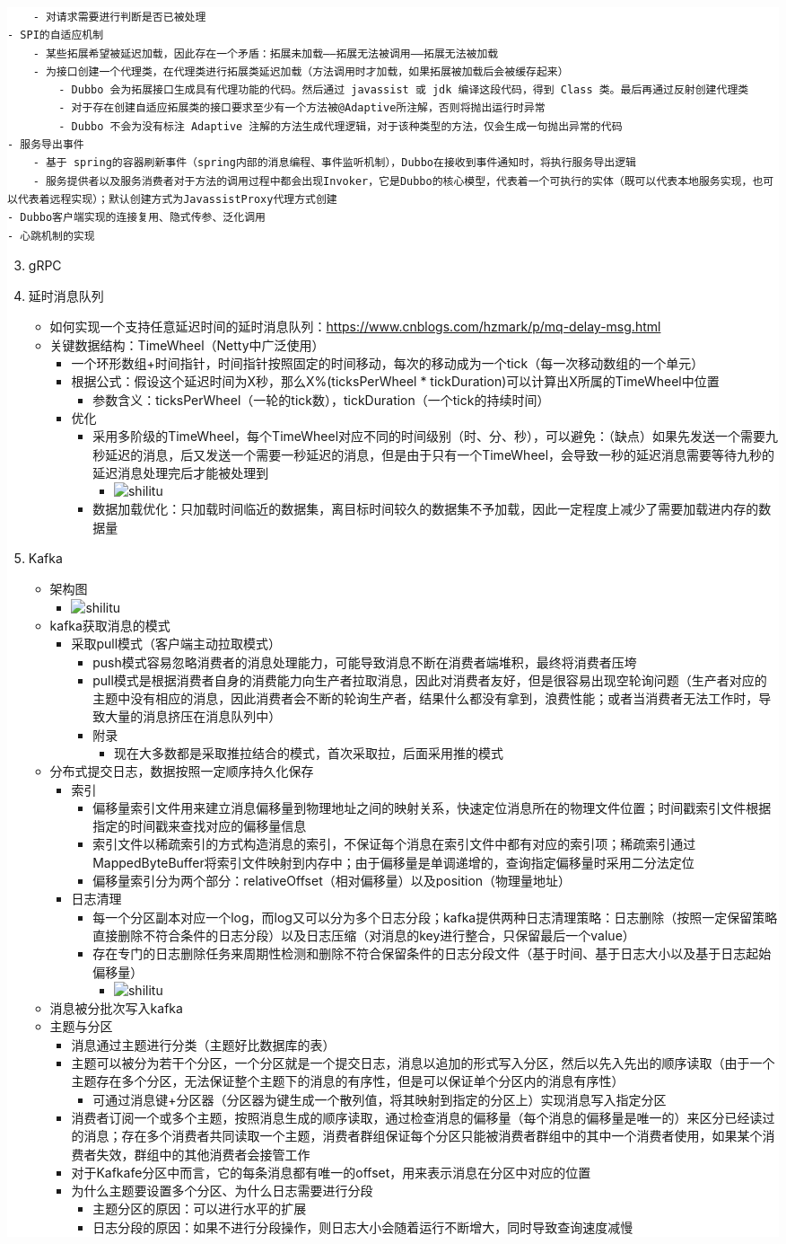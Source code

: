         - 对请求需要进行判断是否已被处理
    - SPI的自适应机制
        - 某些拓展希望被延迟加载，因此存在一个矛盾：拓展未加载——拓展无法被调用——拓展无法被加载
        - 为接口创建一个代理类，在代理类进行拓展类延迟加载（方法调用时才加载，如果拓展被加载后会被缓存起来）
            - Dubbo 会为拓展接口生成具有代理功能的代码。然后通过 javassist 或 jdk 编译这段代码，得到 Class 类。最后再通过反射创建代理类
            - 对于存在创建自适应拓展类的接口要求至少有一个方法被@Adaptive所注解，否则将抛出运行时异常
            - Dubbo 不会为没有标注 Adaptive 注解的方法生成代理逻辑，对于该种类型的方法，仅会生成一句抛出异常的代码
    - 服务导出事件
        - 基于 spring的容器刷新事件（spring内部的消息编程、事件监听机制），Dubbo在接收到事件通知时，将执行服务导出逻辑
        - 服务提供者以及服务消费者对于方法的调用过程中都会出现Invoker，它是Dubbo的核心模型，代表着一个可执行的实体（既可以代表本地服务实现，也可以代表着远程实现）；默认创建方式为JavassistProxy代理方式创建
    - Dubbo客户端实现的连接复用、隐式传参、泛化调用
    - 心跳机制的实现

3. gRPC
 

4. 延时消息队列
    - 如何实现一个支持任意延迟时间的延时消息队列：https://www.cnblogs.com/hzmark/p/mq-delay-msg.html
    - 关键数据结构：TimeWheel（Netty中广泛使用）
        - 一个环形数组+时间指针，时间指针按照固定的时间移动，每次的移动成为一个tick（每一次移动数组的一个单元）
        - 根据公式：假设这个延迟时间为X秒，那么X%(ticksPerWheel * tickDuration)可以计算出X所属的TimeWheel中位置
            - 参数含义：ticksPerWheel（一轮的tick数），tickDuration（一个tick的持续时间）
        - 优化
            - 采用多阶级的TimeWheel，每个TimeWheel对应不同的时间级别（时、分、秒），可以避免：（缺点）如果先发送一个需要九秒延迟的消息，后又发送一个需要一秒延迟的消息，但是由于只有一个TimeWheel，会导致一秒的延迟消息需要等待九秒的延迟消息处理完后才能被处理到
                - ![shilitu](https://github.com/chuntaojun/Java_Note/blob/master/distribution/image/C66BC42C-D03C-5347-AC4E-528605680D35.png)
            - 数据加载优化：只加载时间临近的数据集，离目标时间较久的数据集不予加载，因此一定程度上减少了需要加载进内存的数据量

5. Kafka
    - 架构图
        - ![shilitu](https://github.com/chuntaojun/Java_Note/blob/master/distribution/image/1403FAC7-3D33-A64C-98B8-20F5C3B13F00.png)
    - kafka获取消息的模式
        - 采取pull模式（客户端主动拉取模式）
            - push模式容易忽略消费者的消息处理能力，可能导致消息不断在消费者端堆积，最终将消费者压垮
            - pull模式是根据消费者自身的消费能力向生产者拉取消息，因此对消费者友好，但是很容易出现空轮询问题（生产者对应的主题中没有相应的消息，因此消费者会不断的轮询生产者，结果什么都没有拿到，浪费性能；或者当消费者无法工作时，导致大量的消息挤压在消息队列中）
            - 附录
                - 现在大多数都是采取推拉结合的模式，首次采取拉，后面采用推的模式
    - 分布式提交日志，数据按照一定顺序持久化保存
        - 索引
            - 偏移量索引文件用来建立消息偏移量到物理地址之间的映射关系，快速定位消息所在的物理文件位置；时间戳索引文件根据指定的时间戳来查找对应的偏移量信息
            - 索引文件以稀疏索引的方式构造消息的索引，不保证每个消息在索引文件中都有对应的索引项；稀疏索引通过MappedByteBuffer将索引文件映射到内存中；由于偏移量是单调递增的，查询指定偏移量时采用二分法定位
            - 偏移量索引分为两个部分：relativeOffset（相对偏移量）以及position（物理量地址）
        - 日志清理
            - 每一个分区副本对应一个log，而log又可以分为多个日志分段；kafka提供两种日志清理策略：日志删除（按照一定保留策略直接删除不符合条件的日志分段）以及日志压缩（对消息的key进行整合，只保留最后一个value）
            - 存在专门的日志删除任务来周期性检测和删除不符合保留条件的日志分段文件（基于时间、基于日志大小以及基于日志起始偏移量）
                - ![shilitu](https://github.com/chuntaojun/Java_Note/blob/master/distribution/image/46F2BFFD-5A49-E540-B4AF-359959CF8F87.png)
    - 消息被分批次写入kafka
    - 主题与分区
        - 消息通过主题进行分类（主题好比数据库的表）
        - 主题可以被分为若干个分区，一个分区就是一个提交日志，消息以追加的形式写入分区，然后以先入先出的顺序读取（由于一个主题存在多个分区，无法保证整个主题下的消息的有序性，但是可以保证单个分区内的消息有序性）
            - 可通过消息键+分区器（分区器为键生成一个散列值，将其映射到指定的分区上）实现消息写入指定分区
        - 消费者订阅一个或多个主题，按照消息生成的顺序读取，通过检查消息的偏移量（每个消息的偏移量是唯一的）来区分已经读过的消息；存在多个消费者共同读取一个主题，消费者群组保证每个分区只能被消费者群组中的其中一个消费者使用，如果某个消费者失效，群组中的其他消费者会接管工作
        - 对于Kafkafe分区中而言，它的每条消息都有唯一的offset，用来表示消息在分区中对应的位置
        - 为什么主题要设置多个分区、为什么日志需要进行分段
            - 主题分区的原因：可以进行水平的扩展
            - 日志分段的原因：如果不进行分段操作，则日志大小会随着运行不断增大，同时导致查询速度减慢
